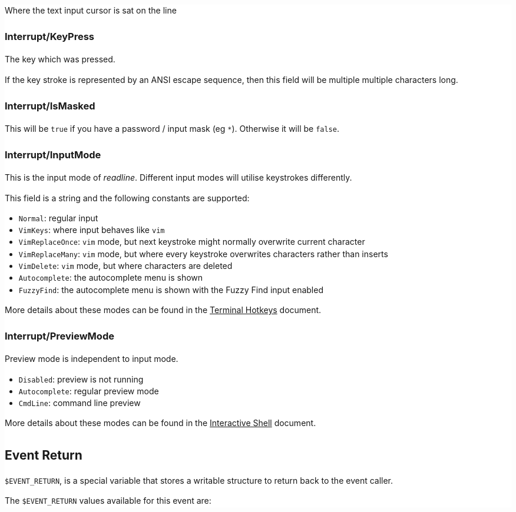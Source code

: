 Where the text input cursor is sat on the line

### Interrupt/KeyPress

The key which was pressed.

If the key stroke is represented by an ANSI escape sequence, then this field
will be multiple multiple characters long.

### Interrupt/IsMasked

This will be `true` if you have a password / input mask (eg `*`). Otherwise it
will be `false`.

### Interrupt/InputMode

This is the input mode of _readline_. Different input modes will utilise
keystrokes differently.

This field is a string and the following constants are supported:

* `Normal`:         regular input
* `VimKeys`:        where input behaves like `vim`
* `VimReplaceOnce`: `vim` mode, but next keystroke might normally overwrite
                    current character
* `VimReplaceMany`: `vim` mode, but where every keystroke overwrites characters
                    rather than inserts
* `VimDelete`:      `vim` mode, but where characters are deleted
* `Autocomplete`:   the autocomplete menu is shown
* `FuzzyFind`:      the autocomplete menu is shown with the Fuzzy Find input
                    enabled

More details about these modes can be found in the [Terminal Hotkeys](/docs/user-guide/terminal-keys.md)
document.

### Interrupt/PreviewMode

Preview mode is independent to input mode.

* `Disabled`:     preview is not running
* `Autocomplete`: regular preview mode
* `CmdLine`:      command line preview

More details about these modes can be found in the [Interactive Shell](/docs/user-guide/interactive-shell.md#preview)
document.

## Event Return

`$EVENT_RETURN`, is a special variable that stores a writable structure to
return back to the event caller.

The `$EVENT_RETURN` values available for this event are:
